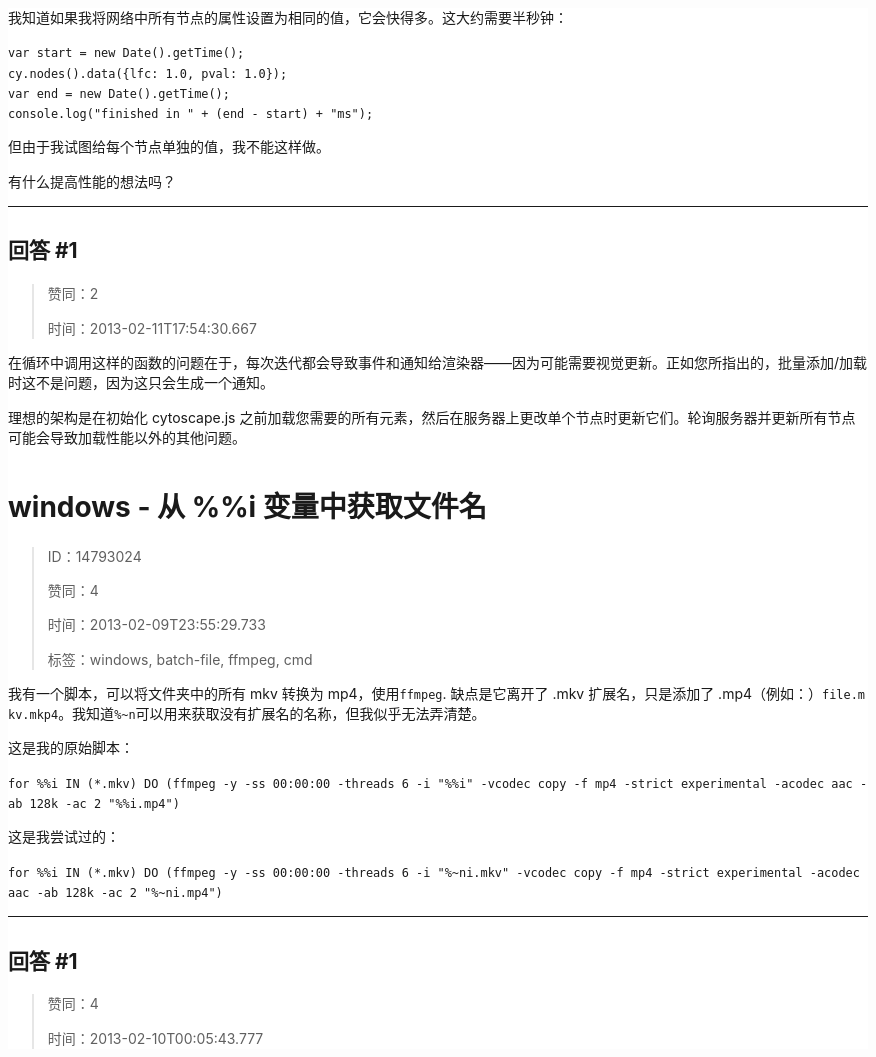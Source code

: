 我知道如果我将网络中所有节点的属性设置为相同的值，它会快得多。这大约需要半秒钟：

```
var start = new Date().getTime();
cy.nodes().data({lfc: 1.0, pval: 1.0});
var end = new Date().getTime();
console.log("finished in " + (end - start) + "ms"); 
```

但由于我试图给每个节点单独的值，我不能这样做。

有什么提高性能的想法吗？

* * *

## 回答 #1

> 赞同：2
> 
> 时间：2013-02-11T17:54:30.667

在循环中调用这样的函数的问题在于，每次迭代都会导致事件和通知给渲染器——因为可能需要视觉更新。正如您所指出的，批量添加/加载时这不是问题，因为这只会生成一个通知。

理想的架构是在初始化 cytoscape.js 之前加载您需要的所有元素，然后在服务器上更改单个节点时更新它们。轮询服务器并更新所有节点可能会导致加载性能以外的其他问题。

# windows - 从 %%i 变量中获取文件名

> ID：14793024
> 
> 赞同：4
> 
> 时间：2013-02-09T23:55:29.733
> 
> 标签：windows, batch-file, ffmpeg, cmd

我有一个脚本，可以将文件夹中的所有 mkv 转换为 mp4，使用`ffmpeg`. 缺点是它离开了 .mkv 扩展名，只是添加了 .mp4（例如：）`file.mkv.mkp4`。我知道`%~n`可以用来获取没有扩展名的名称，但我似乎无法弄清楚。

这是我的原始脚本：

```
for %%i IN (*.mkv) DO (ffmpeg -y -ss 00:00:00 -threads 6 -i "%%i" -vcodec copy -f mp4 -strict experimental -acodec aac -ab 128k -ac 2 "%%i.mp4") 
```

这是我尝试过的：

```
for %%i IN (*.mkv) DO (ffmpeg -y -ss 00:00:00 -threads 6 -i "%~ni.mkv" -vcodec copy -f mp4 -strict experimental -acodec aac -ab 128k -ac 2 "%~ni.mp4") 
```

* * *

## 回答 #1

> 赞同：4
> 
> 时间：2013-02-10T00:05:43.777
